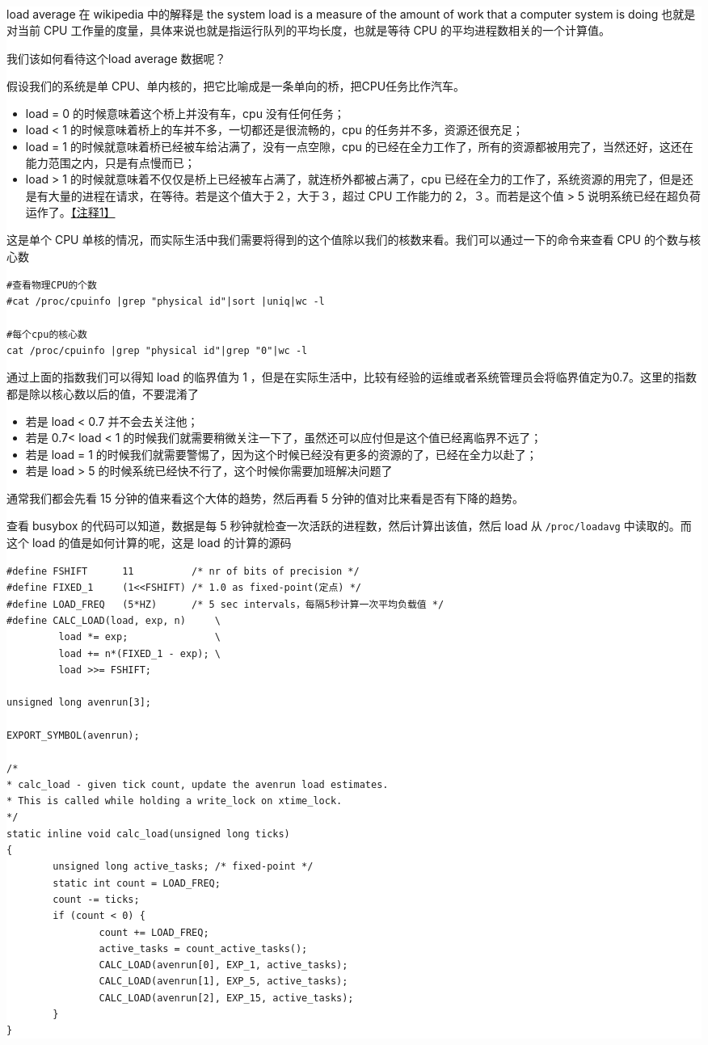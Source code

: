 load average 在 wikipedia 中的解释是 the system load is a measure of the amount of work that a computer system is doing 也就是对当前 CPU 工作量的度量，具体来说也就是指运行队列的平均长度，也就是等待 CPU 的平均进程数相关的一个计算值。

我们该如何看待这个load average 数据呢？

假设我们的系统是单 CPU、单内核的，把它比喻成是一条单向的桥，把CPU任务比作汽车。

- load = 0 的时候意味着这个桥上并没有车，cpu 没有任何任务；
- load < 1 的时候意味着桥上的车并不多，一切都还是很流畅的，cpu 的任务并不多，资源还很充足；
- load = 1 的时候就意味着桥已经被车给沾满了，没有一点空隙，cpu 的已经在全力工作了，所有的资源都被用完了，当然还好，这还在能力范围之内，只是有点慢而已；
- load > 1 的时候就意味着不仅仅是桥上已经被车占满了，就连桥外都被占满了，cpu 已经在全力的工作了，系统资源的用完了，但是还是有大量的进程在请求，在等待。若是这个值大于２，大于３，超过 CPU 工作能力的 2，３。而若是这个值 > 5 说明系统已经在超负荷运作了。[【注释1】](#jump)

这是单个 CPU 单核的情况，而实际生活中我们需要将得到的这个值除以我们的核数来看。我们可以通过一下的命令来查看 CPU 的个数与核心数

```
#查看物理CPU的个数
#cat /proc/cpuinfo |grep "physical id"|sort |uniq|wc -l

#每个cpu的核心数
cat /proc/cpuinfo |grep "physical id"|grep "0"|wc -l

```

通过上面的指数我们可以得知 load 的临界值为 1 ，但是在实际生活中，比较有经验的运维或者系统管理员会将临界值定为0.7。这里的指数都是除以核心数以后的值，不要混淆了

- 若是 load < 0.7 并不会去关注他；
- 若是 0.7< load < 1 的时候我们就需要稍微关注一下了，虽然还可以应付但是这个值已经离临界不远了；
- 若是 load = 1 的时候我们就需要警惕了，因为这个时候已经没有更多的资源的了，已经在全力以赴了；
- 若是 load > 5 的时候系统已经快不行了，这个时候你需要加班解决问题了

通常我们都会先看 15 分钟的值来看这个大体的趋势，然后再看 5 分钟的值对比来看是否有下降的趋势。

查看 busybox 的代码可以知道，数据是每 5 秒钟就检查一次活跃的进程数，然后计算出该值，然后 load 从 `/proc/loadavg` 中读取的。而这个 load 的值是如何计算的呢，这是 load 的计算的源码

```
#define FSHIFT      11          /* nr of bits of precision */
#define FIXED_1     (1<<FSHIFT) /* 1.0 as fixed-point(定点) */
#define LOAD_FREQ   (5*HZ)      /* 5 sec intervals，每隔5秒计算一次平均负载值 */
#define CALC_LOAD(load, exp, n)     \
         load *= exp;               \
         load += n*(FIXED_1 - exp); \
         load >>= FSHIFT;
 
unsigned long avenrun[3];
 
EXPORT_SYMBOL(avenrun);
 
/*
* calc_load - given tick count, update the avenrun load estimates.
* This is called while holding a write_lock on xtime_lock.
*/
static inline void calc_load(unsigned long ticks)
{
        unsigned long active_tasks; /* fixed-point */
        static int count = LOAD_FREQ;
        count -= ticks;
        if (count < 0) {
                count += LOAD_FREQ;
                active_tasks = count_active_tasks();
                CALC_LOAD(avenrun[0], EXP_1, active_tasks);
                CALC_LOAD(avenrun[1], EXP_5, active_tasks);
                CALC_LOAD(avenrun[2], EXP_15, active_tasks);
        }
}
```
